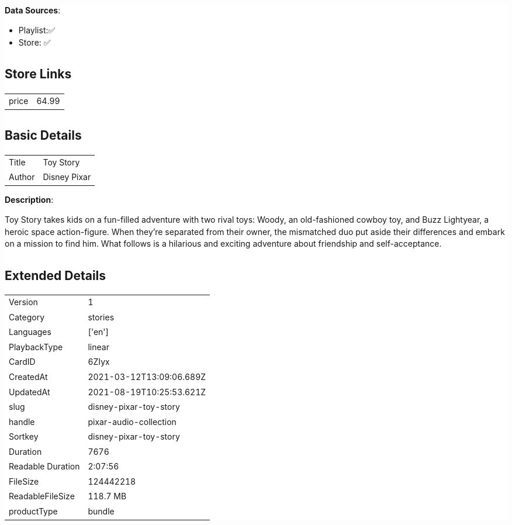 **Data Sources**: 

- Playlist:✅
- Store: ✅


## Store Links

|  |  |
| - | - |
| price | 64.99 |


## Basic Details

|  |  |
| - | - |
| Title | Toy Story |
| Author | Disney Pixar |

**Description**:

Toy Story takes kids on a fun-filled adventure with two rival toys: Woody, an old-fashioned cowboy toy, and Buzz Lightyear, a heroic space action-figure. When they’re separated from their owner, the mismatched duo put aside their differences and embark on a mission to find him. What follows is a hilarious and exciting adventure about friendship and self-acceptance.


## Extended Details

|  |  |
| - | - |
| Version | 1 |
| Category | stories |
| Languages | ['en'] |
| PlaybackType | linear |
| CardID | 6ZIyx |
| CreatedAt | 2021-03-12T13:09:06.689Z |
| UpdatedAt | 2021-08-19T10:25:53.621Z |
| slug | disney-pixar-toy-story |
| handle | pixar-audio-collection |
| Sortkey | disney-pixar-toy-story |
| Duration | 7676 |
| Readable Duration | 2:07:56 |
| FileSize | 124442218 |
| ReadableFileSize | 118.7 MB |
| productType | bundle |
